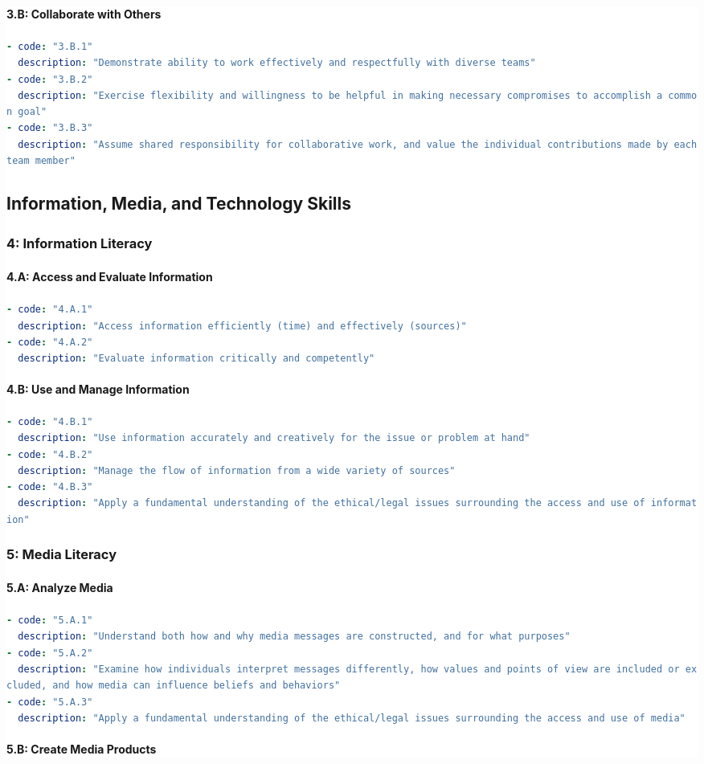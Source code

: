 #### 3.B: Collaborate with Others

```yaml
- code: "3.B.1"
  description: "Demonstrate ability to work effectively and respectfully with diverse teams"
- code: "3.B.2"
  description: "Exercise flexibility and willingness to be helpful in making necessary compromises to accomplish a common goal"
- code: "3.B.3"
  description: "Assume shared responsibility for collaborative work, and value the individual contributions made by each team member"
```

## Information, Media, and Technology Skills

### 4: Information Literacy

#### 4.A: Access and Evaluate Information

```yaml
- code: "4.A.1"
  description: "Access information efficiently (time) and effectively (sources)"
- code: "4.A.2"
  description: "Evaluate information critically and competently"
```

#### 4.B: Use and Manage Information

```yaml
- code: "4.B.1"
  description: "Use information accurately and creatively for the issue or problem at hand"
- code: "4.B.2"
  description: "Manage the flow of information from a wide variety of sources"
- code: "4.B.3"
  description: "Apply a fundamental understanding of the ethical/legal issues surrounding the access and use of information"
```

### 5: Media Literacy

#### 5.A: Analyze Media

```yaml
- code: "5.A.1"
  description: "Understand both how and why media messages are constructed, and for what purposes"
- code: "5.A.2"
  description: "Examine how individuals interpret messages differently, how values and points of view are included or excluded, and how media can influence beliefs and behaviors"
- code: "5.A.3"
  description: "Apply a fundamental understanding of the ethical/legal issues surrounding the access and use of media"
```

#### 5.B: Create Media Products
